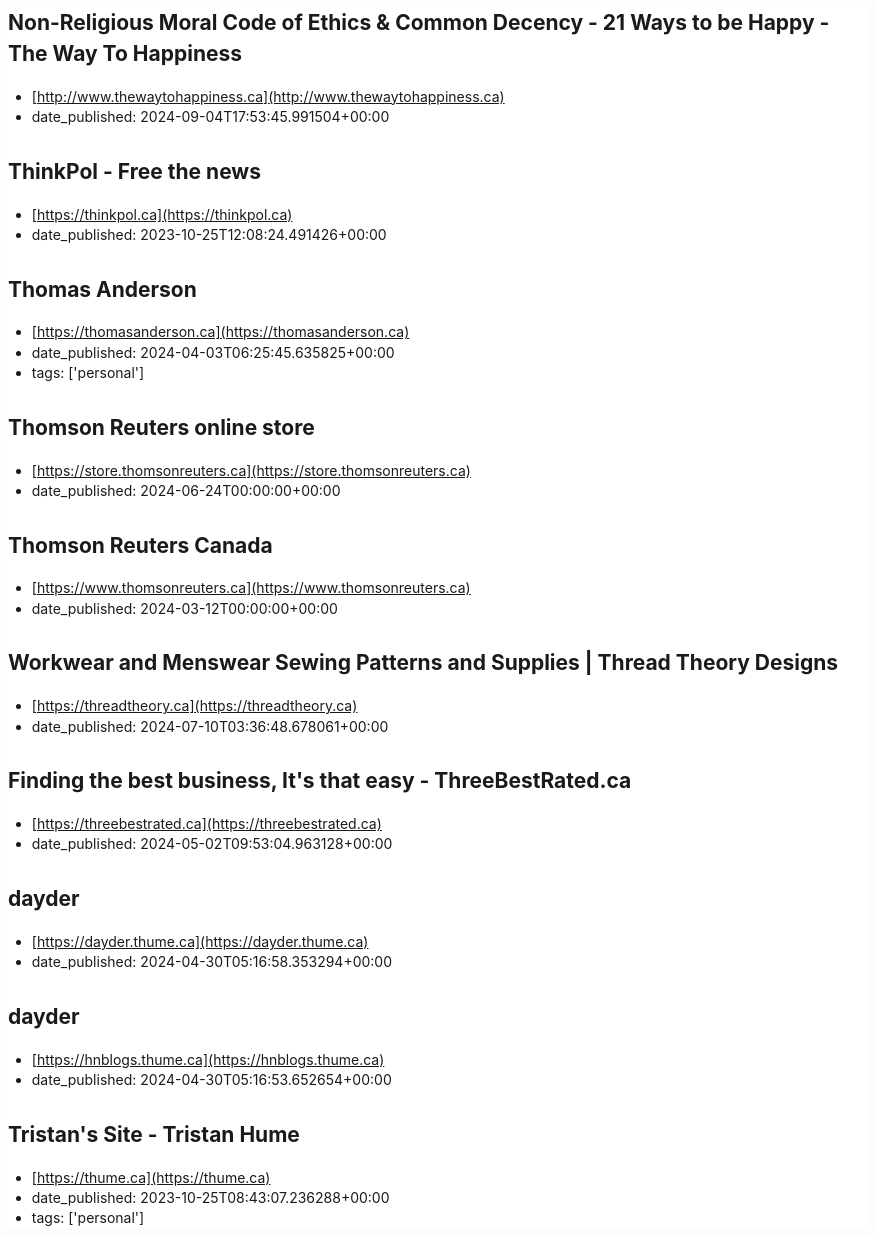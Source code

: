  ## Non-Religious Moral Code of Ethics & Common Decency - 21 Ways to be Happy - The Way To Happiness
 - [http://www.thewaytohappiness.ca](http://www.thewaytohappiness.ca)
 - date_published: 2024-09-04T17:53:45.991504+00:00

 ## ThinkPol - Free the news
 - [https://thinkpol.ca](https://thinkpol.ca)
 - date_published: 2023-10-25T12:08:24.491426+00:00

 ## Thomas Anderson
 - [https://thomasanderson.ca](https://thomasanderson.ca)
 - date_published: 2024-04-03T06:25:45.635825+00:00
 - tags: ['personal']

 ## Thomson Reuters online store
 - [https://store.thomsonreuters.ca](https://store.thomsonreuters.ca)
 - date_published: 2024-06-24T00:00:00+00:00

 ## Thomson Reuters Canada
 - [https://www.thomsonreuters.ca](https://www.thomsonreuters.ca)
 - date_published: 2024-03-12T00:00:00+00:00

 ## Workwear and Menswear Sewing Patterns and Supplies | Thread Theory Designs
 - [https://threadtheory.ca](https://threadtheory.ca)
 - date_published: 2024-07-10T03:36:48.678061+00:00

 ## Finding the best business, It's that easy - ThreeBestRated.ca
 - [https://threebestrated.ca](https://threebestrated.ca)
 - date_published: 2024-05-02T09:53:04.963128+00:00

 ## dayder
 - [https://dayder.thume.ca](https://dayder.thume.ca)
 - date_published: 2024-04-30T05:16:58.353294+00:00

 ## dayder
 - [https://hnblogs.thume.ca](https://hnblogs.thume.ca)
 - date_published: 2024-04-30T05:16:53.652654+00:00

 ## Tristan's Site - Tristan Hume
 - [https://thume.ca](https://thume.ca)
 - date_published: 2023-10-25T08:43:07.236288+00:00
 - tags: ['personal']
